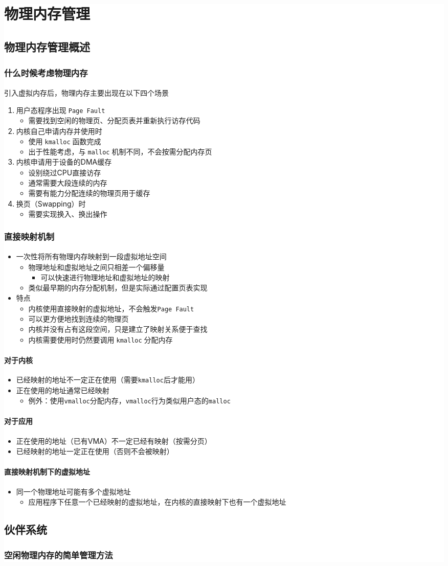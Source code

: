 # 物理内存管理

## 物理内存管理概述

### 什么时候考虑物理内存

引入虚拟内存后，物理内存主要出现在以下四个场景

1. 用户态程序出现 `Page Fault`
   - 需要找到空闲的物理页、分配页表并重新执行访存代码
2. 内核自己申请内存并使用时
   - 使用 `kmalloc` 函数完成
   - 出于性能考虑，与 `malloc` 机制不同，不会按需分配内存页
3. 内核申请用于设备的DMA缓存
   - 设别绕过CPU直接访存
   - 通常需要大段连续的内存
   - 需要有能力分配连续的物理页用于缓存
4. 换页（Swapping）时
   - 需要实现换入、换出操作

### 直接映射机制

- 一次性将所有物理内存映射到一段虚拟地址空间
  - 物理地址和虚拟地址之间只相差一个偏移量
    - 可以快速进行物理地址和虚拟地址的映射
  - 类似最早期的内存分配机制，但是实际通过配置页表实现
- 特点
  - 内核使用直接映射的虚拟地址，不会触发`Page Fault`
  - 可以更方便地找到连续的物理页
  - 内核并没有占有这段空间，只是建立了映射关系便于查找
  - 内核需要使用时仍然要调用 `kmalloc` 分配内存

#### 对于内核

- 已经映射的地址不一定正在使用（需要`kmalloc`后才能用）
- 正在使用的地址通常已经映射
  - 例外：使用`vmalloc`分配内存，`vmalloc`行为类似用户态的`malloc`

#### 对于应用

- 正在使用的地址（已有VMA）不一定已经有映射（按需分页）
- 已经映射的地址一定正在使用（否则不会被映射）

#### 直接映射机制下的虚拟地址

- 同一个物理地址可能有多个虚拟地址
  - 应用程序下任意一个已经映射的虚拟地址，在内核的直接映射下也有一个虚拟地址

## 伙伴系统

### 空闲物理内存的简单管理方法
